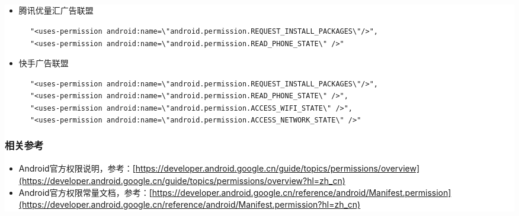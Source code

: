 - 腾讯优量汇广告联盟  
```
      "<uses-permission android:name=\"android.permission.REQUEST_INSTALL_PACKAGES\"/>",
      "<uses-permission android:name=\"android.permission.READ_PHONE_STATE\" />"
```

- 快手广告联盟  
```
      "<uses-permission android:name=\"android.permission.REQUEST_INSTALL_PACKAGES\"/>",
      "<uses-permission android:name=\"android.permission.READ_PHONE_STATE\" />",
      "<uses-permission android:name=\"android.permission.ACCESS_WIFI_STATE\" />",
      "<uses-permission android:name=\"android.permission.ACCESS_NETWORK_STATE\" />"
```

### 相关参考  
- Android官方权限说明，参考：[https://developer.android.google.cn/guide/topics/permissions/overview](https://developer.android.google.cn/guide/topics/permissions/overview?hl=zh_cn)  
- Android官方权限常量文档，参考：[https://developer.android.google.cn/reference/android/Manifest.permission](https://developer.android.google.cn/reference/android/Manifest.permission?hl=zh_cn)  
